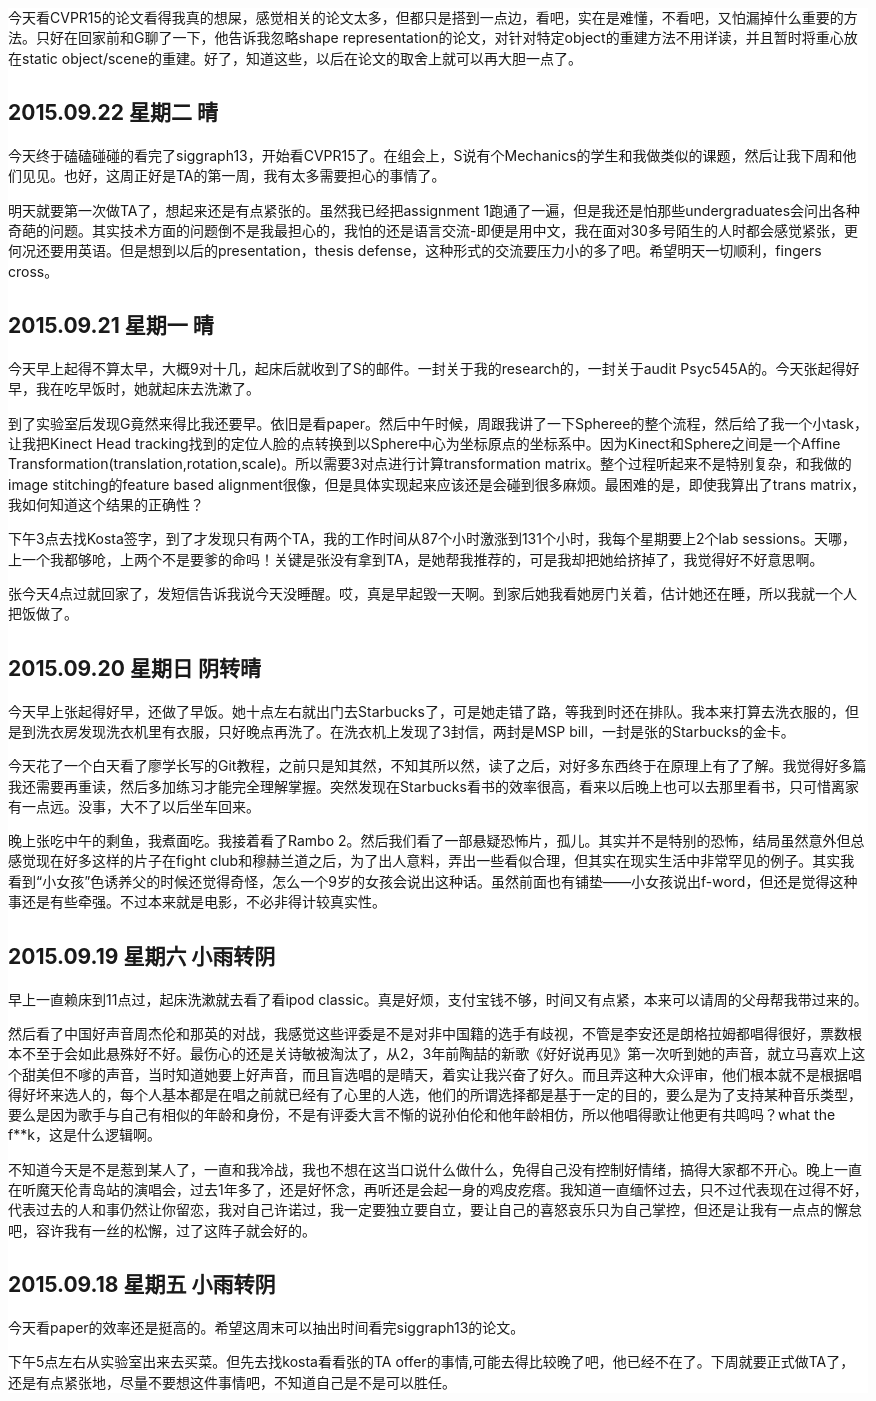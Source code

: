 今天看CVPR15的论文看得我真的想屎，感觉相关的论文太多，但都只是搭到一点边，看吧，实在是难懂，不看吧，又怕漏掉什么重要的方法。只好在回家前和G聊了一下，他告诉我忽略shape representation的论文，对针对特定object的重建方法不用详读，并且暂时将重心放在static object/scene的重建。好了，知道这些，以后在论文的取舍上就可以再大胆一点了。

## 2015.09.22 星期二 晴
今天终于磕磕碰碰的看完了siggraph13，开始看CVPR15了。在组会上，S说有个Mechanics的学生和我做类似的课题，然后让我下周和他们见见。也好，这周正好是TA的第一周，我有太多需要担心的事情了。

明天就要第一次做TA了，想起来还是有点紧张的。虽然我已经把assignment 1跑通了一遍，但是我还是怕那些undergraduates会问出各种奇葩的问题。其实技术方面的问题倒不是我最担心的，我怕的还是语言交流-即便是用中文，我在面对30多号陌生的人时都会感觉紧张，更何况还要用英语。但是想到以后的presentation，thesis defense，这种形式的交流要压力小的多了吧。希望明天一切顺利，fingers cross。

## 2015.09.21 星期一 晴
今天早上起得不算太早，大概9对十几，起床后就收到了S的邮件。一封关于我的research的，一封关于audit Psyc545A的。今天张起得好早，我在吃早饭时，她就起床去洗漱了。

到了实验室后发现G竟然来得比我还要早。依旧是看paper。然后中午时候，周跟我讲了一下Spheree的整个流程，然后给了我一个小task，让我把Kinect Head tracking找到的定位人脸的点转换到以Sphere中心为坐标原点的坐标系中。因为Kinect和Sphere之间是一个Affine Transformation(translation,rotation,scale)。所以需要3对点进行计算transformation matrix。整个过程听起来不是特别复杂，和我做的image stitching的feature based
alignment很像，但是具体实现起来应该还是会碰到很多麻烦。最困难的是，即使我算出了trans matrix，我如何知道这个结果的正确性？

下午3点去找Kosta签字，到了才发现只有两个TA，我的工作时间从87个小时激涨到131个小时，我每个星期要上2个lab sessions。天哪，上一个我都够呛，上两个不是要爹的命吗！关键是张没有拿到TA，是她帮我推荐的，可是我却把她给挤掉了，我觉得好不好意思啊。

张今天4点过就回家了，发短信告诉我说今天没睡醒。哎，真是早起毁一天啊。到家后她我看她房门关着，估计她还在睡，所以我就一个人把饭做了。

## 2015.09.20 星期日 阴转晴
今天早上张起得好早，还做了早饭。她十点左右就出门去Starbucks了，可是她走错了路，等我到时还在排队。我本来打算去洗衣服的，但是到洗衣房发现洗衣机里有衣服，只好晚点再洗了。在洗衣机上发现了3封信，两封是MSP bill，一封是张的Starbucks的金卡。

今天花了一个白天看了廖学长写的Git教程，之前只是知其然，不知其所以然，读了之后，对好多东西终于在原理上有了了解。我觉得好多篇我还需要再重读，然后多加练习才能完全理解掌握。突然发现在Starbucks看书的效率很高，看来以后晚上也可以去那里看书，只可惜离家有一点远。没事，大不了以后坐车回来。

晚上张吃中午的剩鱼，我煮面吃。我接着看了Rambo 2。然后我们看了一部悬疑恐怖片，孤儿。其实并不是特别的恐怖，结局虽然意外但总感觉现在好多这样的片子在fight
club和穆赫兰道之后，为了出人意料，弄出一些看似合理，但其实在现实生活中非常罕见的例子。其实我看到“小女孩”色诱养父的时候还觉得奇怪，怎么一个9岁的女孩会说出这种话。虽然前面也有铺垫——小女孩说出f-word，但还是觉得这种事还是有些牵强。不过本来就是电影，不必非得计较真实性。

## 2015.09.19 星期六 小雨转阴
早上一直赖床到11点过，起床洗漱就去看了看ipod classic。真是好烦，支付宝钱不够，时间又有点紧，本来可以请周的父母帮我带过来的。

然后看了中国好声音周杰伦和那英的对战，我感觉这些评委是不是对非中国籍的选手有歧视，不管是李安还是朗格拉姆都唱得很好，票数根本不至于会如此悬殊好不好。最伤心的还是关诗敏被淘汰了，从2，3年前陶喆的新歌《好好说再见》第一次听到她的声音，就立马喜欢上这个甜美但不嗲的声音，当时知道她要上好声音，而且盲选唱的是晴天，着实让我兴奋了好久。而且弄这种大众评审，他们根本就不是根据唱得好坏来选人的，每个人基本都是在唱之前就已经有了心里的人选，他们的所谓选择都是基于一定的目的，要么是为了支持某种音乐类型，要么是因为歌手与自己有相似的年龄和身份，不是有评委大言不惭的说孙伯伦和他年龄相仿，所以他唱得歌让他更有共鸣吗？what
the f**k，这是什么逻辑啊。

不知道今天是不是惹到某人了，一直和我冷战，我也不想在这当口说什么做什么，免得自己没有控制好情绪，搞得大家都不开心。晚上一直在听魔天伦青岛站的演唱会，过去1年多了，还是好怀念，再听还是会起一身的鸡皮疙瘩。我知道一直缅怀过去，只不过代表现在过得不好，代表过去的人和事仍然让你留恋，我对自己许诺过，我一定要独立要自立，要让自己的喜怒哀乐只为自己掌控，但还是让我有一点点的懈怠吧，容许我有一丝的松懈，过了这阵子就会好的。

## 2015.09.18 星期五 小雨转阴
今天看paper的效率还是挺高的。希望这周末可以抽出时间看完siggraph13的论文。

下午5点左右从实验室出来去买菜。但先去找kosta看看张的TA offer的事情,可能去得比较晚了吧，他已经不在了。下周就要正式做TA了，还是有点紧张地，尽量不要想这件事情吧，不知道自己是不是可以胜任。
